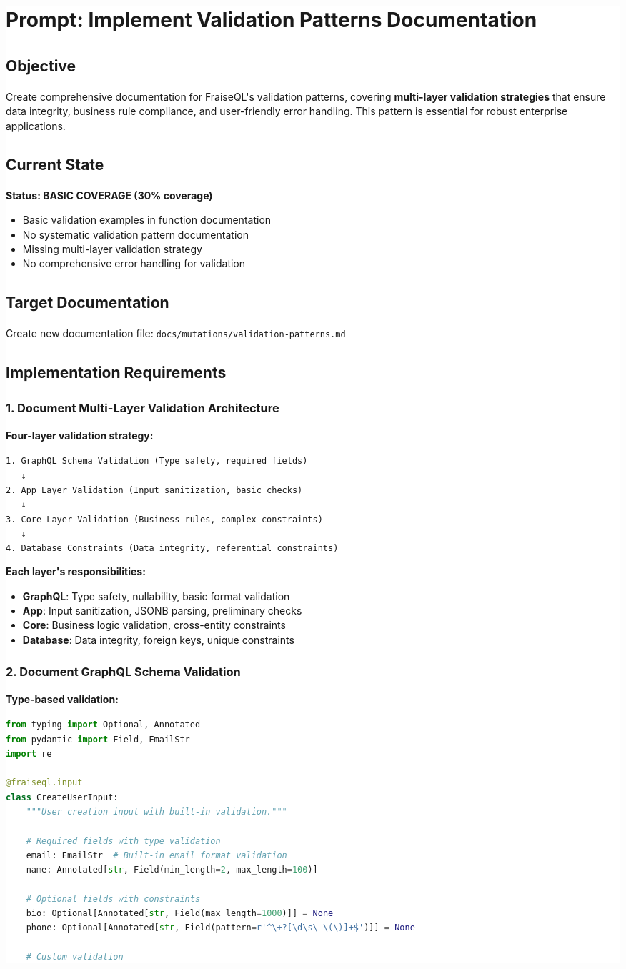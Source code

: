 # Prompt: Implement Validation Patterns Documentation

## Objective

Create comprehensive documentation for FraiseQL's validation patterns, covering **multi-layer validation strategies** that ensure data integrity, business rule compliance, and user-friendly error handling. This pattern is essential for robust enterprise applications.

## Current State

**Status: BASIC COVERAGE (30% coverage)**
- Basic validation examples in function documentation
- No systematic validation pattern documentation
- Missing multi-layer validation strategy
- No comprehensive error handling for validation

## Target Documentation

Create new documentation file: `docs/mutations/validation-patterns.md`

## Implementation Requirements

### 1. Document Multi-Layer Validation Architecture

**Four-layer validation strategy:**
```
1. GraphQL Schema Validation (Type safety, required fields)
   ↓
2. App Layer Validation (Input sanitization, basic checks)
   ↓
3. Core Layer Validation (Business rules, complex constraints)
   ↓
4. Database Constraints (Data integrity, referential constraints)
```

**Each layer's responsibilities:**
- **GraphQL**: Type safety, nullability, basic format validation
- **App**: Input sanitization, JSONB parsing, preliminary checks
- **Core**: Business logic validation, cross-entity constraints
- **Database**: Data integrity, foreign keys, unique constraints

### 2. Document GraphQL Schema Validation

**Type-based validation:**
```python
from typing import Optional, Annotated
from pydantic import Field, EmailStr
import re

@fraiseql.input
class CreateUserInput:
    """User creation input with built-in validation."""

    # Required fields with type validation
    email: EmailStr  # Built-in email format validation
    name: Annotated[str, Field(min_length=2, max_length=100)]

    # Optional fields with constraints
    bio: Optional[Annotated[str, Field(max_length=1000)]] = None
    phone: Optional[Annotated[str, Field(pattern=r'^\+?[\d\s\-\(\)]+$')]] = None

    # Custom validation
```